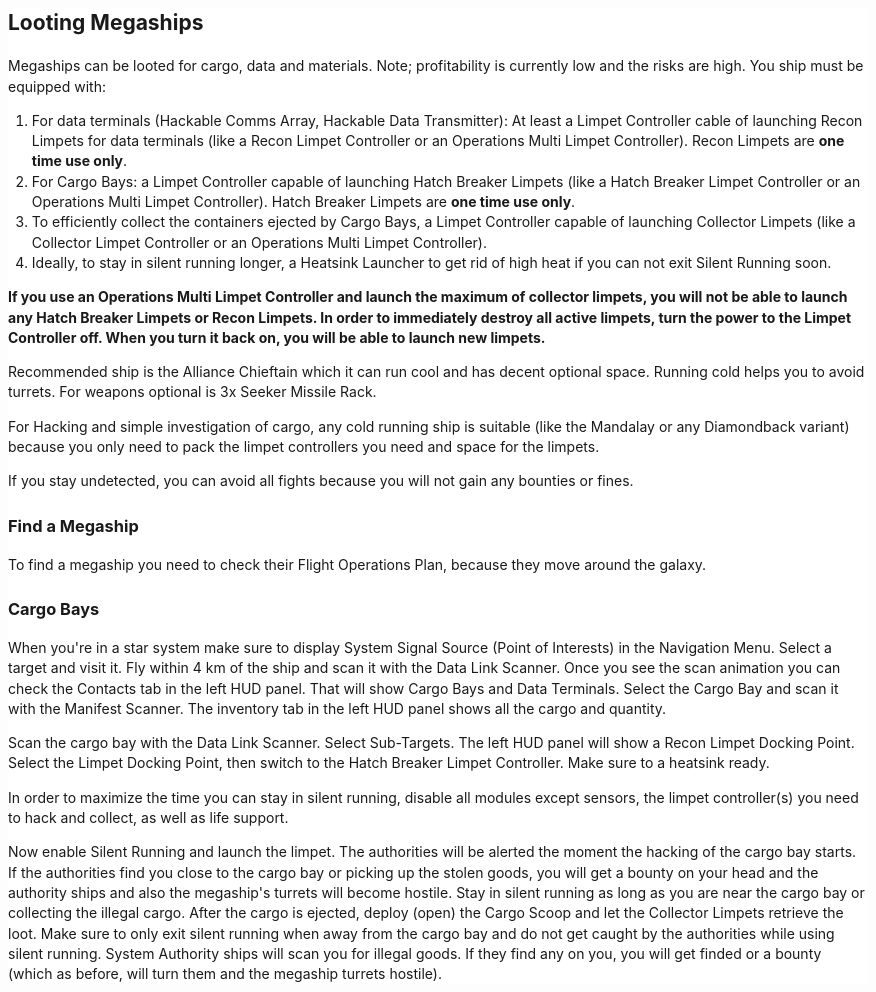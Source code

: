 ## Looting Megaships

Megaships can be looted for cargo, data and materials. Note; profitability is currently low and the risks are high. You ship must be equipped with: 

1. For data terminals (Hackable Comms Array, Hackable Data Transmitter): At least a Limpet Controller cable of launching Recon Limpets for data terminals (like a Recon Limpet Controller or an Operations Multi Limpet Controller). Recon Limpets are **one time use only**.
2. For Cargo Bays: a Limpet Controller capable of launching Hatch Breaker Limpets (like a Hatch Breaker Limpet Controller or an Operations Multi Limpet Controller). Hatch Breaker Limpets are **one time use only**.
3. To efficiently collect the containers ejected by Cargo Bays, a Limpet Controller capable of launching Collector Limpets (like a Collector Limpet Controller or an Operations Multi Limpet Controller).
4. Ideally, to stay in silent running longer, a Heatsink Launcher to get rid of high heat if you can not exit Silent Running soon.

**If you use an Operations Multi Limpet Controller and launch the maximum of collector limpets, you will not be able to launch any Hatch Breaker Limpets or Recon Limpets. In order to immediately destroy all active limpets, turn the power to the Limpet Controller off. When you turn it back on, you will be able to launch new limpets.**

Recommended ship is the Alliance Chieftain which it can run cool and has decent optional space. Running cold helps you to avoid turrets. For weapons optional is 3x Seeker Missile Rack.

For Hacking and simple investigation of cargo, any cold running ship is suitable (like the Mandalay or any Diamondback variant) because you only need to pack the limpet controllers you need and space for the limpets.

If you stay undetected, you can avoid all fights because you will not gain any bounties or fines.

### Find a Megaship

To find a megaship you need to check their Flight Operations Plan, because they move around the galaxy. 

### Cargo Bays

When you're in a star system make sure to display System Signal Source (Point of Interests) in the Navigation Menu. Select a target and visit it. Fly within 4 km of the ship and scan it with the Data Link Scanner. Once you see the scan animation you can check the Contacts tab in the left HUD panel. That will show Cargo Bays and Data Terminals. Select the Cargo Bay and scan it with the Manifest Scanner. The inventory tab in the left HUD panel shows all the cargo and quantity. 

Scan the cargo bay with the Data Link Scanner. Select Sub-Targets. The left HUD panel will show a Recon Limpet Docking Point. Select the Limpet Docking Point, then switch to the Hatch Breaker Limpet Controller. Make sure to a heatsink ready. 

In order to maximize the time you can stay in silent running, disable all modules except sensors, the limpet controller(s) you need to hack and collect, as well as life support. 

Now enable Silent Running and launch the limpet.  The authorities will be alerted the moment the hacking of the cargo bay starts. If the authorities find you close to the cargo bay or picking up the stolen goods, you will get a bounty on your head and the authority ships and also the megaship's turrets will become hostile. Stay in silent running as long as you are near the cargo bay or collecting the illegal cargo.  After the cargo is ejected, deploy (open) the Cargo Scoop and let the Collector Limpets retrieve the loot. Make sure to only exit silent running when away from the cargo bay and do not get caught by the authorities while using silent running. System Authority ships will scan you for illegal goods. If they find any on you, you will get finded or a bounty (which as before, will turn them and the megaship turrets hostile). 
